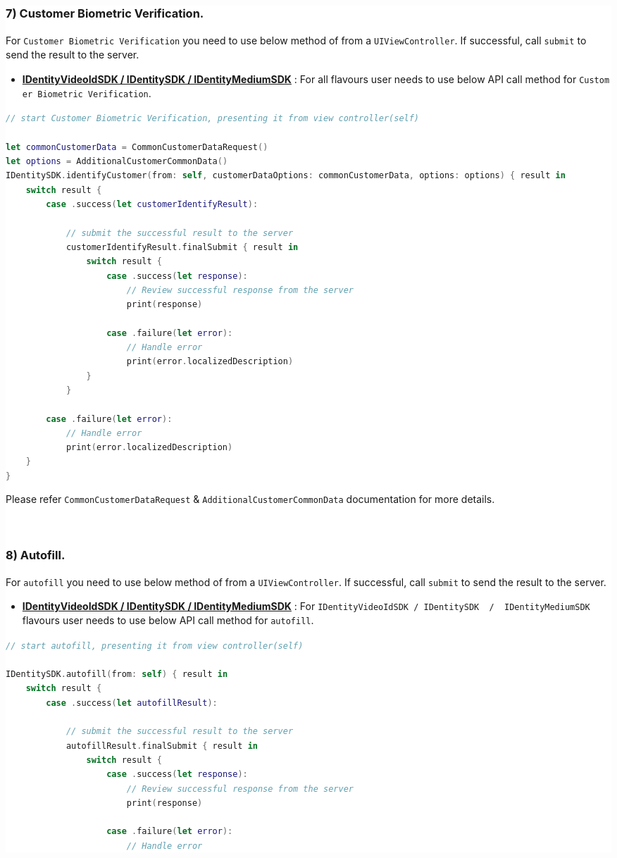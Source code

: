 ### 7) Customer Biometric Verification.  

For `Customer Biometric Verification` you need to use below method of from a  `UIViewController`. If successful, call `submit` to send the result to the server.  

  -   <u>**IDentityVideoIdSDK / IDentitySDK  /  IDentityMediumSDK**</u> : For all flavours user needs to use below API call method for `Customer Biometric Verification`. 
  
```swift
// start Customer Biometric Verification, presenting it from view controller(self)

let commonCustomerData = CommonCustomerDataRequest()
let options = AdditionalCustomerCommonData()
IDentitySDK.identifyCustomer(from: self, customerDataOptions: commonCustomerData, options: options) { result in
    switch result {
        case .success(let customerIdentifyResult):

            // submit the successful result to the server
            customerIdentifyResult.finalSubmit { result in
                switch result {
                    case .success(let response):
                        // Review successful response from the server
                        print(response)
                        
                    case .failure(let error):
                        // Handle error
                        print(error.localizedDescription)
                }
            }

        case .failure(let error):
            // Handle error
            print(error.localizedDescription)
    }
}
```

Please refer `CommonCustomerDataRequest` & `AdditionalCustomerCommonData`  documentation for more details.

<br />

### 8) Autofill.  

For `autofill` you need to use below method of from a  `UIViewController`. If successful, call `submit` to send the result to the server.  

  -   <u>**IDentityVideoIdSDK / IDentitySDK  /  IDentityMediumSDK**</u> : For `IDentityVideoIdSDK / IDentitySDK  /  IDentityMediumSDK` flavours user needs to use below API call method for `autofill`. 
  
```swift
// start autofill, presenting it from view controller(self)

IDentitySDK.autofill(from: self) { result in
    switch result {
        case .success(let autofillResult):

            // submit the successful result to the server
            autofillResult.finalSubmit { result in
                switch result {
                    case .success(let response):
                        // Review successful response from the server
                        print(response)
                        
                    case .failure(let error):
                        // Handle error
```